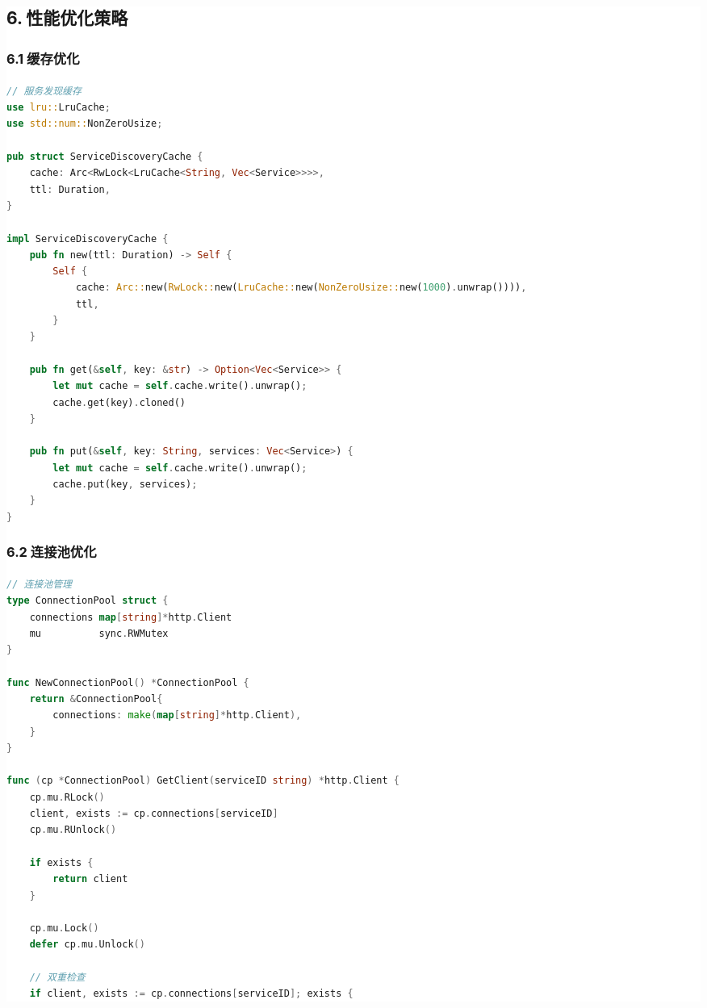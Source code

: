 ## 6. 性能优化策略

### 6.1 缓存优化

```rust
// 服务发现缓存
use lru::LruCache;
use std::num::NonZeroUsize;

pub struct ServiceDiscoveryCache {
    cache: Arc<RwLock<LruCache<String, Vec<Service>>>>,
    ttl: Duration,
}

impl ServiceDiscoveryCache {
    pub fn new(ttl: Duration) -> Self {
        Self {
            cache: Arc::new(RwLock::new(LruCache::new(NonZeroUsize::new(1000).unwrap()))),
            ttl,
        }
    }

    pub fn get(&self, key: &str) -> Option<Vec<Service>> {
        let mut cache = self.cache.write().unwrap();
        cache.get(key).cloned()
    }

    pub fn put(&self, key: String, services: Vec<Service>) {
        let mut cache = self.cache.write().unwrap();
        cache.put(key, services);
    }
}
```

### 6.2 连接池优化

```go
// 连接池管理
type ConnectionPool struct {
    connections map[string]*http.Client
    mu          sync.RWMutex
}

func NewConnectionPool() *ConnectionPool {
    return &ConnectionPool{
        connections: make(map[string]*http.Client),
    }
}

func (cp *ConnectionPool) GetClient(serviceID string) *http.Client {
    cp.mu.RLock()
    client, exists := cp.connections[serviceID]
    cp.mu.RUnlock()

    if exists {
        return client
    }

    cp.mu.Lock()
    defer cp.mu.Unlock()

    // 双重检查
    if client, exists := cp.connections[serviceID]; exists {
```
